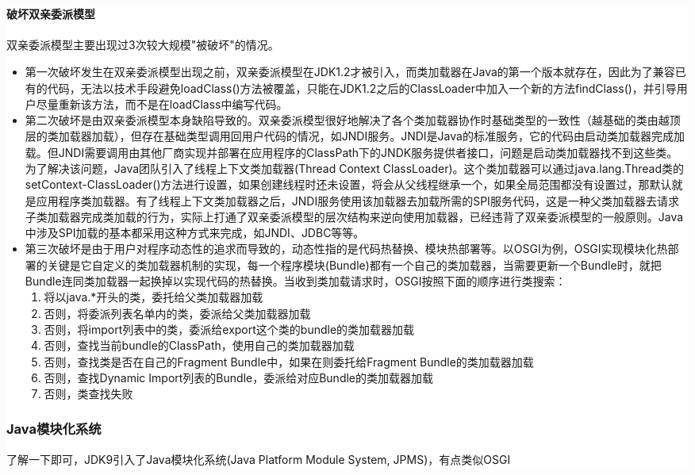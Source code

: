 #### 破坏双亲委派模型

双亲委派模型主要出现过3次较大规模"被破坏"的情况。

- 第一次破坏发生在双亲委派模型出现之前，双亲委派模型在JDK1.2才被引入，而类加载器在Java的第一个版本就存在，因此为了兼容已有的代码，无法以技术手段避免loadClass()方法被覆盖，只能在JDK1.2之后的ClassLoader中加入一个新的方法findClass()，并引导用户尽量重新该方法，而不是在loadClass中编写代码。
- 第二次破坏是由双亲委派模型本身缺陷导致的。双亲委派模型很好地解决了各个类加载器协作时基础类型的一致性（越基础的类由越顶层的类加载器加载），但存在基础类型调用回用户代码的情况，如JNDI服务。JNDI是Java的标准服务，它的代码由启动类加载器完成加载。但JNDI需要调用由其他厂商实现并部署在应用程序的ClassPath下的JNDK服务提供者接口，问题是启动类加载器找不到这些类。为了解决该问题，Java团队引入了线程上下文类加载器(Thread Context ClassLoader)。这个类加载器可以通过java.lang.Thread类的setContext-ClassLoader()方法进行设置，如果创建线程时还未设置，将会从父线程继承一个，如果全局范围都没有设置过，那默认就是应用程序类加载器。有了线程上下文类加载器之后，JNDI服务使用该加载器去加载所需的SPI服务代码，这是一种父类加载器去请求子类加载器完成类加载的行为，实际上打通了双亲委派模型的层次结构来逆向使用加载器，已经违背了双亲委派模型的一般原则。Java中涉及SPI加载的基本都采用这种方式来完成，如JNDI、JDBC等等。
- 第三次破坏是由于用户对程序动态性的追求而导致的，动态性指的是代码热替换、模块热部署等。以OSGI为例，OSGI实现模块化热部署的关键是它自定义的类加载器机制的实现，每一个程序模块(Bundle)都有一个自己的类加载器，当需要更新一个Bundle时，就把Bundle连同类加载器一起换掉以实现代码的热替换。当收到类加载请求时，OSGI按照下面的顺序进行类搜索：
  1. 将以java.*开头的类，委托给父类加载器加载
  2. 否则，将委派列表名单内的类，委派给父类加载器加载
  3. 否则，将import列表中的类，委派给export这个类的bundle的类加载器加载
  4. 否则，查找当前bundle的ClassPath，使用自己的类加载器加载
  5. 否则，查找类是否在自己的Fragment Bundle中，如果在则委托给Fragment Bundle的类加载器加载
  6. 否则，查找Dynamic Import列表的Bundle，委派给对应Bundle的类加载器加载
  7. 否则，类查找失败

### Java模块化系统

了解一下即可，JDK9引入了Java模块化系统(Java Platform Module System, JPMS)，有点类似OSGI
